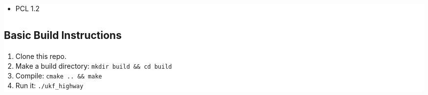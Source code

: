  * PCL 1.2

## Basic Build Instructions

1. Clone this repo.
2. Make a build directory: `mkdir build && cd build`
3. Compile: `cmake .. && make`
4. Run it: `./ukf_highway`

